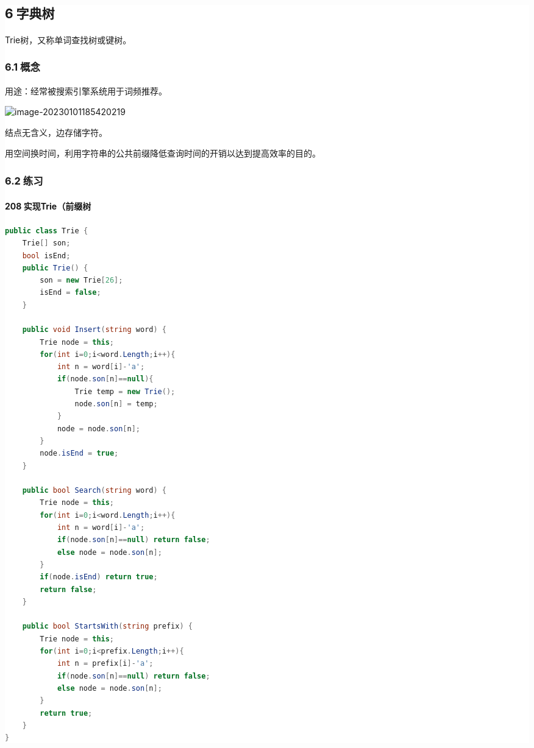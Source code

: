 ## 6 字典树

Trie树，又称单词查找树或键树。

### 6.1 概念

用途：经常被搜索引擎系统用于词频推荐。

![image-20230101185420219](C:\Users\97000\Desktop\春招\笔记\assets\image-20230101185420219.png)

结点无含义，边存储字符。

用空间换时间，利用字符串的公共前缀降低查询时间的开销以达到提高效率的目的。

### 6.2 练习

#### 208 实现Trie（前缀树

```c#
public class Trie {
    Trie[] son;
    bool isEnd;
    public Trie() {
        son = new Trie[26];
        isEnd = false;
    }
    
    public void Insert(string word) {
        Trie node = this;
        for(int i=0;i<word.Length;i++){
            int n = word[i]-'a';
            if(node.son[n]==null){
                Trie temp = new Trie();
                node.son[n] = temp;
            }
            node = node.son[n];
        }
        node.isEnd = true;
    }
    
    public bool Search(string word) {
        Trie node = this;
        for(int i=0;i<word.Length;i++){
            int n = word[i]-'a';
            if(node.son[n]==null) return false;
            else node = node.son[n];
        }
        if(node.isEnd) return true;
        return false;
    }
    
    public bool StartsWith(string prefix) {
        Trie node = this;
        for(int i=0;i<prefix.Length;i++){
            int n = prefix[i]-'a';
            if(node.son[n]==null) return false;
            else node = node.son[n];
        }
        return true;
    }
}
```
